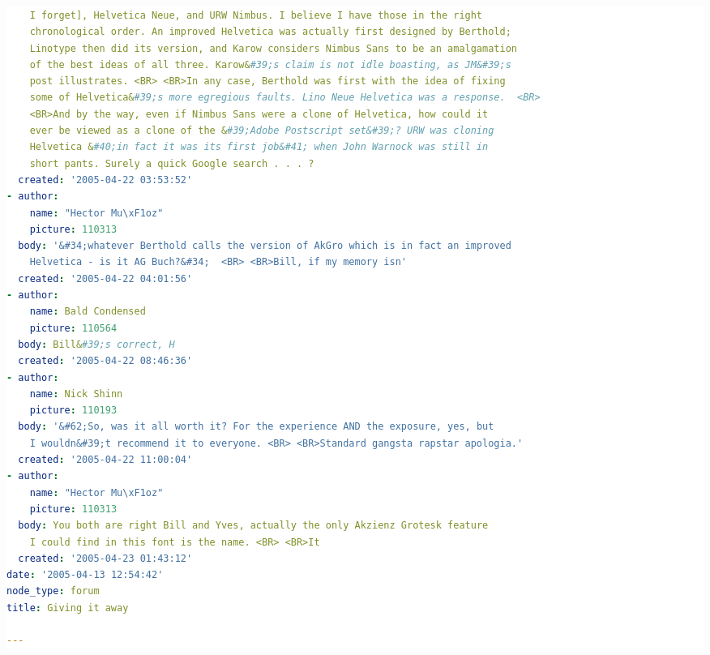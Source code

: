 ```yaml
    I forget], Helvetica Neue, and URW Nimbus. I believe I have those in the right
    chronological order. An improved Helvetica was actually first designed by Berthold;
    Linotype then did its version, and Karow considers Nimbus Sans to be an amalgamation
    of the best ideas of all three. Karow&#39;s claim is not idle boasting, as JM&#39;s
    post illustrates. <BR> <BR>In any case, Berthold was first with the idea of fixing
    some of Helvetica&#39;s more egregious faults. Lino Neue Helvetica was a response.  <BR>
    <BR>And by the way, even if Nimbus Sans were a clone of Helvetica, how could it
    ever be viewed as a clone of the &#39;Adobe Postscript set&#39;? URW was cloning
    Helvetica &#40;in fact it was its first job&#41; when John Warnock was still in
    short pants. Surely a quick Google search . . . ?
  created: '2005-04-22 03:53:52'
- author:
    name: "Hector Mu\xF1oz"
    picture: 110313
  body: '&#34;whatever Berthold calls the version of AkGro which is in fact an improved
    Helvetica - is it AG Buch?&#34;  <BR> <BR>Bill, if my memory isn'
  created: '2005-04-22 04:01:56'
- author:
    name: Bald Condensed
    picture: 110564
  body: Bill&#39;s correct, H
  created: '2005-04-22 08:46:36'
- author:
    name: Nick Shinn
    picture: 110193
  body: '&#62;So, was it all worth it? For the experience AND the exposure, yes, but
    I wouldn&#39;t recommend it to everyone. <BR> <BR>Standard gangsta rapstar apologia.'
  created: '2005-04-22 11:00:04'
- author:
    name: "Hector Mu\xF1oz"
    picture: 110313
  body: You both are right Bill and Yves, actually the only Akzienz Grotesk feature
    I could find in this font is the name. <BR> <BR>It
  created: '2005-04-23 01:43:12'
date: '2005-04-13 12:54:42'
node_type: forum
title: Giving it away

---
```

